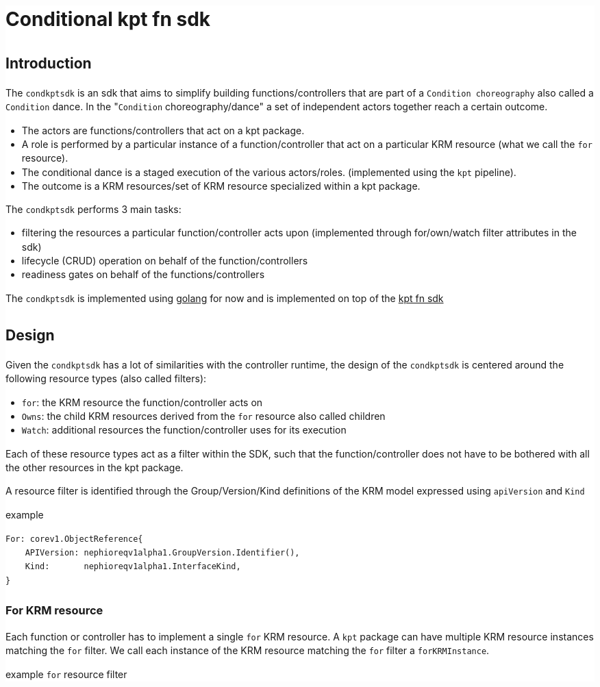# Conditional kpt fn sdk

## Introduction

The `condkptsdk` is an sdk that aims to simplify building functions/controllers that are part of a `Condition choreography` also called a `Condition` dance. In the "`Condition` choreography/dance" a set of independent actors  together reach a certain outcome. 
- The actors are functions/controllers that act on a kpt package.
- A role is performed by a particular instance of a function/controller that act on a particular KRM resource (what we call the `for` resource).
- The conditional dance is a staged execution of the various actors/roles. (implemented using the `kpt` pipeline).
- The outcome is a KRM resources/set of KRM resource specialized within a kpt package.

The `condkptsdk` performs 3 main tasks:
- filtering the resources a particular function/controller acts upon (implemented through for/own/watch filter attributes in the sdk)
- lifecycle (CRUD) operation on behalf of the function/controllers
- readiness gates on behalf of the functions/controllers

The `condkptsdk` is implemented using [golang](https://go.dev) for now and is implemented on top of the [kpt fn sdk](https://github.com/GoogleContainerTools/kpt-functions-sdk)

## Design

Given the `condkptsdk` has a lot of similarities with the controller runtime, the design of the `condkptsdk` is centered around the following resource types (also called filters):
- `for`: the KRM resource the function/controller acts on
- `Owns`: the child KRM resources derived from the `for` resource also called children 
- `Watch`: additional resources the function/controller uses for its execution

Each of these resource types act as a filter within the SDK, such that the function/controller does not have to be bothered with all the other resources in the kpt package.

A resource filter is identified through the Group/Version/Kind definitions of the KRM model expressed using `apiVersion` and `Kind`

example

```golang
For: corev1.ObjectReference{
    APIVersion: nephioreqv1alpha1.GroupVersion.Identifier(),
    Kind:       nephioreqv1alpha1.InterfaceKind,
}
```

### For KRM resource

Each function or controller has to implement a single `for` KRM resource. A `kpt` package can have multiple KRM resource instances matching the `for` filter. We call each instance of the KRM resource matching the `for` filter a `forKRMInstance`.

example `for` resource filter
